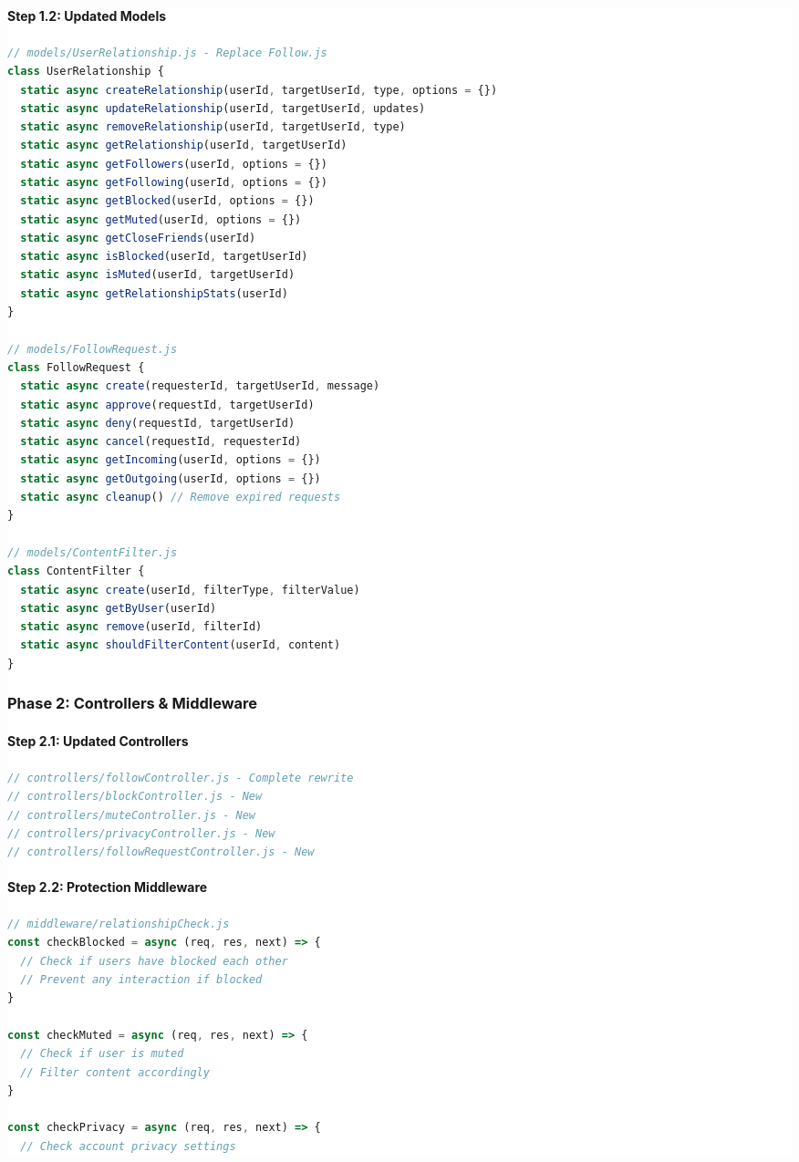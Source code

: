 #### **Step 1.2: Updated Models**
```javascript
// models/UserRelationship.js - Replace Follow.js
class UserRelationship {
  static async createRelationship(userId, targetUserId, type, options = {})
  static async updateRelationship(userId, targetUserId, updates)
  static async removeRelationship(userId, targetUserId, type)
  static async getRelationship(userId, targetUserId)
  static async getFollowers(userId, options = {})
  static async getFollowing(userId, options = {})
  static async getBlocked(userId, options = {})
  static async getMuted(userId, options = {})
  static async getCloseFriends(userId)
  static async isBlocked(userId, targetUserId)
  static async isMuted(userId, targetUserId)
  static async getRelationshipStats(userId)
}

// models/FollowRequest.js
class FollowRequest {
  static async create(requesterId, targetUserId, message)
  static async approve(requestId, targetUserId)
  static async deny(requestId, targetUserId)
  static async cancel(requestId, requesterId)
  static async getIncoming(userId, options = {})
  static async getOutgoing(userId, options = {})
  static async cleanup() // Remove expired requests
}

// models/ContentFilter.js
class ContentFilter {
  static async create(userId, filterType, filterValue)
  static async getByUser(userId)
  static async remove(userId, filterId)
  static async shouldFilterContent(userId, content)
}
```

### **Phase 2: Controllers & Middleware**

#### **Step 2.1: Updated Controllers**
```javascript
// controllers/followController.js - Complete rewrite
// controllers/blockController.js - New
// controllers/muteController.js - New
// controllers/privacyController.js - New
// controllers/followRequestController.js - New
```

#### **Step 2.2: Protection Middleware**
```javascript
// middleware/relationshipCheck.js
const checkBlocked = async (req, res, next) => {
  // Check if users have blocked each other
  // Prevent any interaction if blocked
}

const checkMuted = async (req, res, next) => {
  // Check if user is muted
  // Filter content accordingly
}

const checkPrivacy = async (req, res, next) => {
  // Check account privacy settings
```